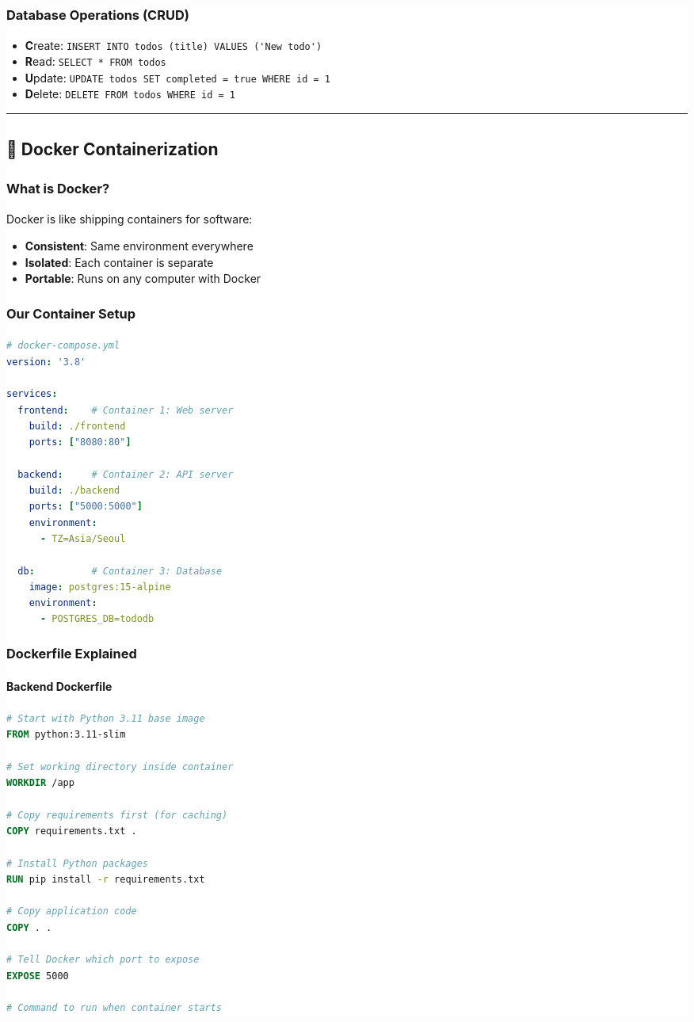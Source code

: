 ### Database Operations (CRUD)

- **C**reate: `INSERT INTO todos (title) VALUES ('New todo')`
- **R**ead: `SELECT * FROM todos`
- **U**pdate: `UPDATE todos SET completed = true WHERE id = 1`
- **D**elete: `DELETE FROM todos WHERE id = 1`

---

## 🐳 Docker Containerization

### What is Docker?

Docker is like shipping containers for software:
- **Consistent**: Same environment everywhere
- **Isolated**: Each container is separate  
- **Portable**: Runs on any computer with Docker

### Our Container Setup

```yaml
# docker-compose.yml
version: '3.8'

services:
  frontend:    # Container 1: Web server
    build: ./frontend
    ports: ["8080:80"]
    
  backend:     # Container 2: API server  
    build: ./backend
    ports: ["5000:5000"]
    environment:
      - TZ=Asia/Seoul
    
  db:          # Container 3: Database
    image: postgres:15-alpine
    environment:
      - POSTGRES_DB=tododb
```

### Dockerfile Explained

#### Backend Dockerfile
```dockerfile
# Start with Python 3.11 base image
FROM python:3.11-slim

# Set working directory inside container
WORKDIR /app

# Copy requirements first (for caching)
COPY requirements.txt .

# Install Python packages
RUN pip install -r requirements.txt

# Copy application code
COPY . .

# Tell Docker which port to expose
EXPOSE 5000

# Command to run when container starts
```